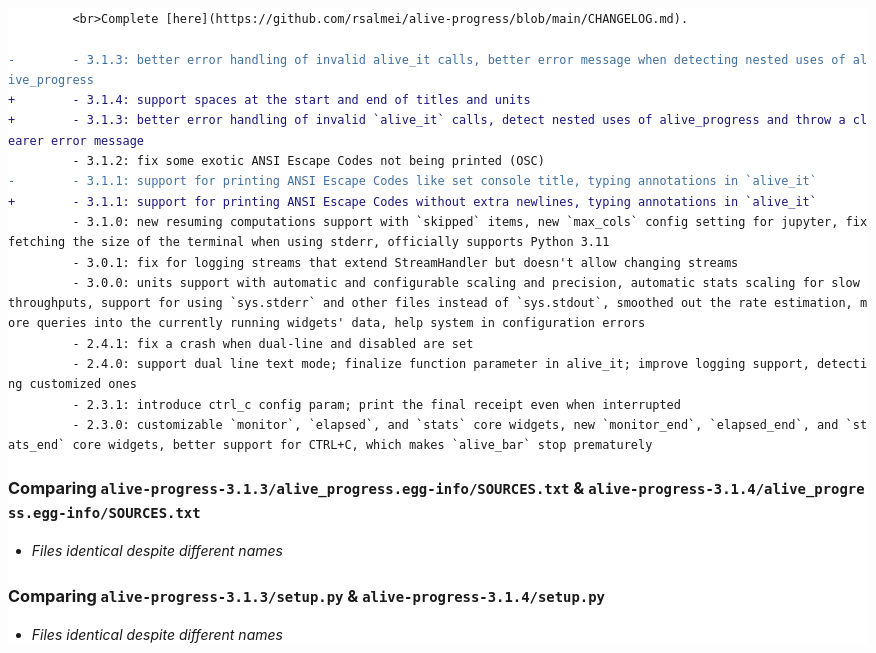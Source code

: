 ```diff
         <br>Complete [here](https://github.com/rsalmei/alive-progress/blob/main/CHANGELOG.md).
         
-        - 3.1.3: better error handling of invalid alive_it calls, better error message when detecting nested uses of alive_progress
+        - 3.1.4: support spaces at the start and end of titles and units
+        - 3.1.3: better error handling of invalid `alive_it` calls, detect nested uses of alive_progress and throw a clearer error message
         - 3.1.2: fix some exotic ANSI Escape Codes not being printed (OSC)
-        - 3.1.1: support for printing ANSI Escape Codes like set console title, typing annotations in `alive_it`
+        - 3.1.1: support for printing ANSI Escape Codes without extra newlines, typing annotations in `alive_it`
         - 3.1.0: new resuming computations support with `skipped` items, new `max_cols` config setting for jupyter, fix fetching the size of the terminal when using stderr, officially supports Python 3.11
         - 3.0.1: fix for logging streams that extend StreamHandler but doesn't allow changing streams
         - 3.0.0: units support with automatic and configurable scaling and precision, automatic stats scaling for slow throughputs, support for using `sys.stderr` and other files instead of `sys.stdout`, smoothed out the rate estimation, more queries into the currently running widgets' data, help system in configuration errors
         - 2.4.1: fix a crash when dual-line and disabled are set
         - 2.4.0: support dual line text mode; finalize function parameter in alive_it; improve logging support, detecting customized ones
         - 2.3.1: introduce ctrl_c config param; print the final receipt even when interrupted
         - 2.3.0: customizable `monitor`, `elapsed`, and `stats` core widgets, new `monitor_end`, `elapsed_end`, and `stats_end` core widgets, better support for CTRL+C, which makes `alive_bar` stop prematurely
```

### Comparing `alive-progress-3.1.3/alive_progress.egg-info/SOURCES.txt` & `alive-progress-3.1.4/alive_progress.egg-info/SOURCES.txt`

 * *Files identical despite different names*

### Comparing `alive-progress-3.1.3/setup.py` & `alive-progress-3.1.4/setup.py`

 * *Files identical despite different names*

